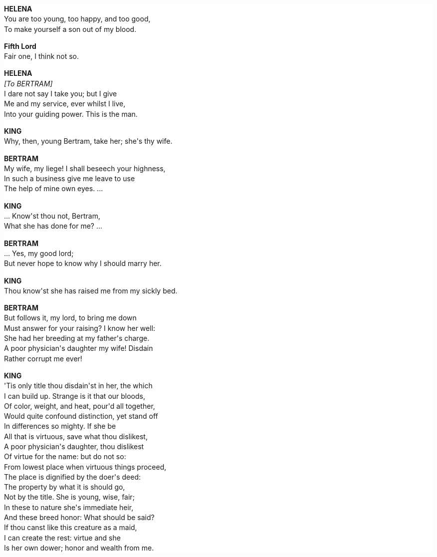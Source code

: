 **HELENA**  
You are too young, too happy, and too good,  
To make yourself a son out of my blood.

**Fifth Lord**  
Fair one, I think not so.

**HELENA**  
*\[To BERTRAM]*  
I dare not say I take you; but I give  
Me and my service, ever whilst I live,  
Into your guiding power. This is the man.

**KING**  
Why, then, young Bertram, take her; she's thy wife.

**BERTRAM**  
My wife, my liege! I shall beseech your highness,  
In such a business give me leave to use  
The help of mine own eyes. ...

**KING**  
... Know'st thou not, Bertram,  
What she has done for me? ...

**BERTRAM**  
... Yes, my good lord;  
But never hope to know why I should marry her.

**KING**  
Thou know'st she has raised me from my sickly bed.

**BERTRAM**  
But follows it, my lord, to bring me down  
Must answer for your raising? I know her well:  
She had her breeding at my father's charge.  
A poor physician's daughter my wife! Disdain  
Rather corrupt me ever!

**KING**  
'Tis only title thou disdain'st in her, the which  
I can build up. Strange is it that our bloods,  
Of color, weight, and heat, pour'd all together,  
Would quite confound distinction, yet stand off  
In differences so mighty. If she be  
All that is virtuous, save what thou dislikest,  
A poor physician's daughter, thou dislikest  
Of virtue for the name: but do not so:  
From lowest place when virtuous things proceed,  
The place is dignified by the doer's deed:  
The property by what it is should go,  
Not by the title. She is young, wise, fair;  
In these to nature she's immediate heir,  
And these breed honor: What should be said?  
If thou canst like this creature as a maid,  
I can create the rest: virtue and she  
Is her own dower; honor and wealth from me.
